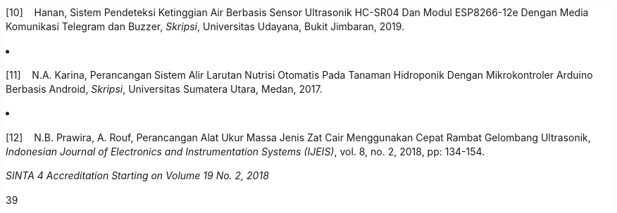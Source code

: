 <p><span class="font2">[10] &nbsp;&nbsp;&nbsp;Hanan, Sistem Pendeteksi Ketinggian Air Berbasis Sensor Ultrasonik HC-SR04 Dan Modul ESP8266-12e Dengan Media Komunikasi Telegram dan Buzzer, </span><span class="font2" style="font-style:italic;">Skripsi</span><span class="font2">, Universitas Udayana, Bukit Jimbaran, 2019.</span></p></li>
<li>
<p><span class="font2">[11] &nbsp;&nbsp;&nbsp;N.A. Karina, Perancangan Sistem Alir Larutan Nutrisi Otomatis Pada Tanaman Hidroponik Dengan Mikrokontroler Arduino Berbasis Android, </span><span class="font2" style="font-style:italic;">Skripsi</span><span class="font2">, Universitas Sumatera Utara, Medan, 2017.</span></p></li>
<li>
<p><span class="font2">[12] &nbsp;&nbsp;&nbsp;N.B. Prawira, A. Rouf, Perancangan Alat Ukur Massa Jenis Zat Cair Menggunakan Cepat Rambat Gelombang Ultrasonik, </span><span class="font2" style="font-style:italic;">Indonesian Journal of Electronics and Instrumentation Systems (IJEIS)</span><span class="font2">, vol. 8, no. 2, 2018, pp: 134-154.</span></p></li></ul>
<p><span class="font0" style="font-style:italic;">SINTA 4 Accreditation Starting on Volume 19 No. 2, 2018</span></p>
<p><span class="font2">39</span></p>
